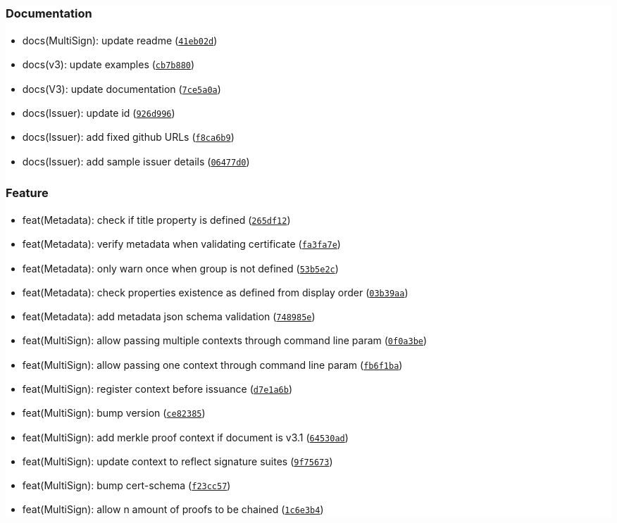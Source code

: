 ### Documentation

* docs(MultiSign): update readme ([`41eb02d`](https://github.com/blockchain-certificates/cert-issuer/commit/41eb02d1e72f1acee8eb5c2df2518db19174817f))

* docs(v3): update examples ([`cb7b880`](https://github.com/blockchain-certificates/cert-issuer/commit/cb7b8800a8559239703443bd50b0338a2291d33f))

* docs(V3): update documentation ([`7ce5a0a`](https://github.com/blockchain-certificates/cert-issuer/commit/7ce5a0a0bb5eae9f6871f8fd22747342b51a7e01))

* docs(Issuer): update id ([`926d996`](https://github.com/blockchain-certificates/cert-issuer/commit/926d996ec4cdf739d0f5da909938832c99f9673d))

* docs(Issuer): add fixed github URLs ([`f8ca6b9`](https://github.com/blockchain-certificates/cert-issuer/commit/f8ca6b9d13f74936c48476b897b6ae933df2547b))

* docs(Issuer): add sample issuer details ([`06477d0`](https://github.com/blockchain-certificates/cert-issuer/commit/06477d083d0c7a0bcfa1e4480f51242be3977400))

### Feature

* feat(Metadata): check if title property is defined ([`265df12`](https://github.com/blockchain-certificates/cert-issuer/commit/265df1277d8af41430459aeee66faeccdad28c40))

* feat(Metadata): verify metadata when validating certificate ([`fa3fa7e`](https://github.com/blockchain-certificates/cert-issuer/commit/fa3fa7ea207ce3f84a87409521af6ed71e7bb1db))

* feat(Metadata): only warn once when group is not defined ([`53b5e2c`](https://github.com/blockchain-certificates/cert-issuer/commit/53b5e2ccb2bd752a252c5d1aa472f9cf8f116b4a))

* feat(Metadata): check properties existence as defined from display order ([`03b39aa`](https://github.com/blockchain-certificates/cert-issuer/commit/03b39aaedc42bec0afc1aaed9a44873f10afba18))

* feat(Metadata): add metadata json schema validation ([`748985e`](https://github.com/blockchain-certificates/cert-issuer/commit/748985e0939e85bf2636048de775ddba648a47b4))

* feat(MultiSign): allow passing multiple contexts through command line param ([`0f0a3be`](https://github.com/blockchain-certificates/cert-issuer/commit/0f0a3be84576caf46a54dbdf2cefec85ecff1fd5))

* feat(MultiSign): allow passing one context through command line param ([`fb6f1ba`](https://github.com/blockchain-certificates/cert-issuer/commit/fb6f1ba2128c730075a9b15565b637e5f4f189f0))

* feat(MultiSign): register context before issuance ([`d7e1a6b`](https://github.com/blockchain-certificates/cert-issuer/commit/d7e1a6b2a215479d4d25485dcd9f490aec675e97))

* feat(MultiSign): bump version ([`ce82385`](https://github.com/blockchain-certificates/cert-issuer/commit/ce82385c335fc0876b408ce72e5f3bd89b49b584))

* feat(MultiSign): add merkle proof context if document is v3.1 ([`64530ad`](https://github.com/blockchain-certificates/cert-issuer/commit/64530ad44b3325340d9be8faff066b8d98a7eb15))

* feat(MultiSign): update context to reflect signature suites ([`9f75673`](https://github.com/blockchain-certificates/cert-issuer/commit/9f75673584645693192377cc35f77bbe06464bb4))

* feat(MultiSign): bump cert-schema ([`f23cc57`](https://github.com/blockchain-certificates/cert-issuer/commit/f23cc5767fb873edf2302bbd924a05df6b02f365))

* feat(MultiSign): allow n amount of proofs to be chained ([`1c6e3b4`](https://github.com/blockchain-certificates/cert-issuer/commit/1c6e3b4ad8cecc429afddd03a0fb1a9b09687d62))
